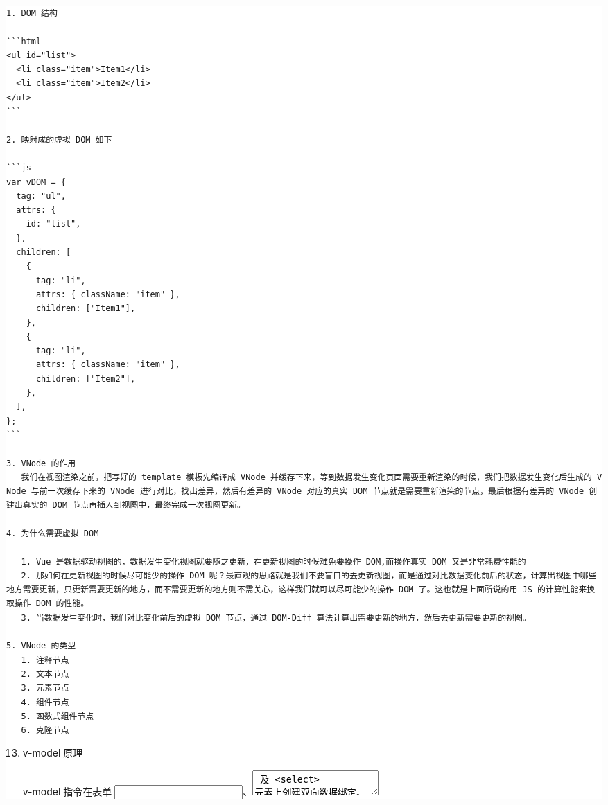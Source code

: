     1. DOM 结构

    ```html
    <ul id="list">
      <li class="item">Item1</li>
      <li class="item">Item2</li>
    </ul>
    ```

    2. 映射成的虚拟 DOM 如下

    ```js
    var vDOM = {
      tag: "ul",
      attrs: {
        id: "list",
      },
      children: [
        {
          tag: "li",
          attrs: { className: "item" },
          children: ["Item1"],
        },
        {
          tag: "li",
          attrs: { className: "item" },
          children: ["Item2"],
        },
      ],
    };
    ```

    3. VNode 的作用
       我们在视图渲染之前，把写好的 template 模板先编译成 VNode 并缓存下来，等到数据发生变化页面需要重新渲染的时候，我们把数据发生变化后生成的 VNode 与前一次缓存下来的 VNode 进行对比，找出差异，然后有差异的 VNode 对应的真实 DOM 节点就是需要重新渲染的节点，最后根据有差异的 VNode 创建出真实的 DOM 节点再插入到视图中，最终完成一次视图更新。

    4. 为什么需要虚拟 DOM

       1. Vue 是数据驱动视图的，数据发生变化视图就要随之更新，在更新视图的时候难免要操作 DOM,而操作真实 DOM 又是非常耗费性能的
       2. 那如何在更新视图的时候尽可能少的操作 DOM 呢？最直观的思路就是我们不要盲目的去更新视图，而是通过对比数据变化前后的状态，计算出视图中哪些地方需要更新，只更新需要更新的地方，而不需要更新的地方则不需关心，这样我们就可以尽可能少的操作 DOM 了。这也就是上面所说的用 JS 的计算性能来换取操作 DOM 的性能。
       3. 当数据发生变化时，我们对比变化前后的虚拟 DOM 节点，通过 DOM-Diff 算法计算出需要更新的地方，然后去更新需要更新的视图。

    5. VNode 的类型
       1. 注释节点
       2. 文本节点
       3. 元素节点
       4. 组件节点
       5. 函数式组件节点
       6. 克隆节点

13. v-model 原理

    v-model 指令在表单 <input>、<textarea> 及 <select> 元素上创建双向数据绑定。

    1. text 和 textarea 元素使用 value property 和 input 事件；
    2. checkbox 和 radio 使用 checked property 和 change 事件；
    3. select 字段将 value 作为 prop 并将 change 作为事件。
